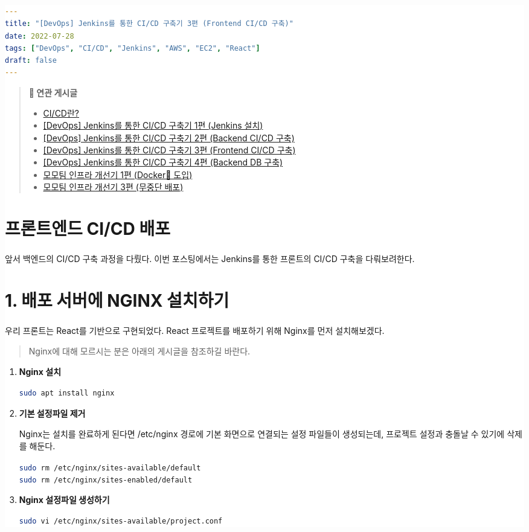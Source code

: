 ```yaml
---
title: "[DevOps] Jenkins를 통한 CI/CD 구축기 3편 (Frontend CI/CD 구축)"
date: 2022-07-28
tags: ["DevOps", "CI/CD", "Jenkins", "AWS", "EC2", "React"]
draft: false
---
```


> **🔗 연관 게시글**
> - [CI/CD란?](https://seongwon.dev/DevOps/20220713-CICD%EB%9E%80/)
> - [[DevOps] Jenkins를 통한 CI/CD 구축기 1편 (Jenkins 설치)](https://seongwon.dev/DevOps/20220715-CICD%EA%B5%AC%EC%B6%95%EA%B8%B01/)
> - [[DevOps] Jenkins를 통한 CI/CD 구축기 2편 (Backend CI/CD 구축)](https://seongwon.dev/DevOps/20220717-CICD%EA%B5%AC%EC%B6%95%EA%B8%B02/)
> - [[DevOps] Jenkins를 통한 CI/CD 구축기 3편 (Frontend CI/CD 구축)](https://seongwon.dev/DevOps/20220728-CICD%EA%B5%AC%EC%B6%95%EA%B8%B03/)
> - [[DevOps] Jenkins를 통한 CI/CD 구축기 4편 (Backend DB 구축)](https://seongwon.dev/DevOps/20220814-CICD%EA%B5%AC%EC%B6%95%EA%B8%B04/)
> - [모모팀 인프라 개선기 1편 (Docker🐳 도입)](https://seongwon.dev/DevOps/20221021-%EB%AA%A8%EB%AA%A8%ED%8C%80-%EC%9D%B8%ED%94%84%EB%9D%BC-%EA%B0%9C%EC%84%A0%EA%B8%B0-1%ED%8E%B8/)
> - [모모팀 인프라 개선기 3편 (무중단 배포)](https://seongwon.dev/DevOps/20221026-%EB%AA%A8%EB%AA%A8%ED%8C%80-%EC%9D%B8%ED%94%84%EB%9D%BC-%EA%B0%9C%EC%84%A0%EA%B8%B0-3%ED%8E%B8/)

# 프론트엔드 CI/CD 배포

앞서 백엔드의 CI/CD 구축 과정을 다뤘다. 이번 포스팅에서는 Jenkins를 통한 프론트의 CI/CD 구축을 다뤄보려한다.

# 1. 배포 서버에 NGINX 설치하기

우리 프론트는 React를 기반으로 구현되었다. React 프로젝트를 배포하기 위해 Nginx를 먼저 설치해보겠다.

> Nginx에 대해 모르시는 분은 아래의 게시글을 참조하길 바란다.
>

1. **Nginx 설치**

    ```bash
    sudo apt install nginx
    ```

2. **기본 설정파일 제거**

   Nginx는 설치를 완료하게 된다면 /etc/nginx 경로에 기본 화면으로 연결되는 설정 파일들이 생성되는데, 프로젝트 설정과 충돌날 수 있기에 삭제를 해둔다.

    ```bash
    sudo rm /etc/nginx/sites-available/default
    sudo rm /etc/nginx/sites-enabled/default
    ```

3. **Nginx 설정파일 생성하기**

    ```bash
    sudo vi /etc/nginx/sites-available/project.conf
    ```
